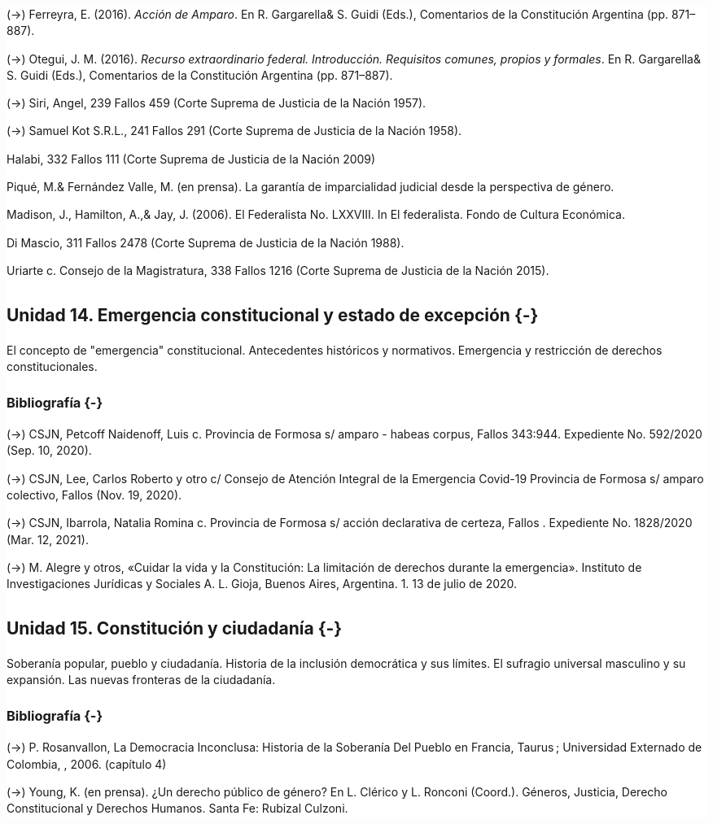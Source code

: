 (→) Ferreyra, E. (2016). *Acción de Amparo*. En R. Gargarella\& S. Guidi (Eds.), Comentarios de la Constitución Argentina (pp. 871–887).

(→) Otegui, J. M. (2016). *Recurso extraordinario federal. Introducción. Requisitos comunes, propios y formales*. En R. Gargarella\& S. Guidi (Eds.), Comentarios de la Constitución Argentina (pp. 871–887).

(→) Siri, Angel, 239 Fallos 459 (Corte Suprema de Justicia de la Nación 1957).

(→) Samuel Kot S.R.L., 241 Fallos 291 (Corte Suprema de Justicia de la Nación 1958).

Halabi, 332 Fallos 111 (Corte Suprema de Justicia de la Nación 2009)

Piqué, M.\& Fernández Valle, M. (en prensa). La garantía de imparcialidad judicial desde la perspectiva de género. 

Madison, J., Hamilton, A.,\& Jay, J. (2006). El Federalista No. LXXVIII. In El federalista. Fondo de Cultura Económica.

Di Mascio, 311 Fallos 2478 (Corte Suprema de Justicia de la Nación 1988).

Uriarte c. Consejo de la Magistratura, 338 Fallos 1216 (Corte Suprema de Justicia de la Nación 2015).

## Unidad 14. Emergencia constitucional y estado de excepción {-}

El concepto de "emergencia" constitucional. Antecedentes históricos y normativos. Emergencia y restricción de derechos constitucionales. 

### Bibliografía {-}

(→) CSJN, Petcoff Naidenoff, Luis c. Provincia de Formosa s/ amparo - habeas corpus, Fallos 343:944. Expediente No. 592/2020 (Sep. 10, 2020).

(→) CSJN, Lee, Carlos Roberto y otro c/ Consejo de Atención Integral de la Emergencia Covid-19 Provincia de Formosa s/ amparo colectivo, Fallos  (Nov. 19, 2020).

(→) CSJN, Ibarrola, Natalia Romina c. Provincia de Formosa s/ acción declarativa de certeza, Fallos . Expediente No. 1828/2020 (Mar. 12, 2021).

(→) M. Alegre y otros, «Cuidar la vida y la Constitución: La limitación de derechos durante la emergencia». Instituto de Investigaciones Jurídicas y Sociales A. L. Gioja, Buenos Aires, Argentina. 1. 13 de julio de 2020.


## Unidad 15. Constitución y ciudadanía {-}

Soberanía popular, pueblo y ciudadanía. Historia de la inclusión democrática y sus límites. El sufragio universal masculino y su expansión. Las nuevas fronteras de la ciudadanía. 

### Bibliografía {-}

(→) P. Rosanvallon, La Democracia Inconclusa: Historia de la Soberanía Del Pueblo en Francia, Taurus ; Universidad Externado de Colombia, , 2006. (capítulo 4)

(→) Young, K. (en prensa). ¿Un derecho público de género? En L. Clérico y L. Ronconi (Coord.). Géneros, Justicia, Derecho Constitucional y Derechos Humanos. Santa Fe: Rubizal Culzoni.
